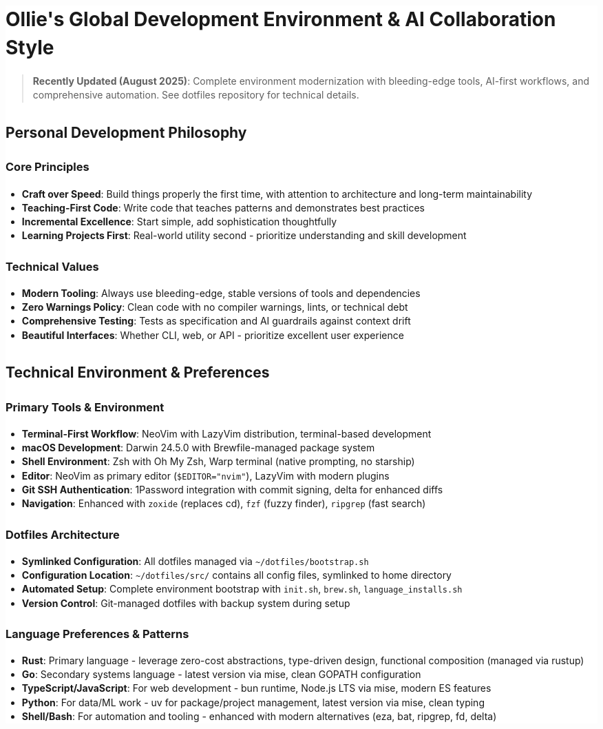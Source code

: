 # Ollie's Global Development Environment & AI Collaboration Style

> **Recently Updated (August 2025)**: Complete environment modernization with bleeding-edge tools, 
> AI-first workflows, and comprehensive automation. See dotfiles repository for technical details.

## Personal Development Philosophy

### Core Principles
- **Craft over Speed**: Build things properly the first time, with attention to architecture and long-term maintainability
- **Teaching-First Code**: Write code that teaches patterns and demonstrates best practices
- **Incremental Excellence**: Start simple, add sophistication thoughtfully
- **Learning Projects First**: Real-world utility second - prioritize understanding and skill development

### Technical Values
- **Modern Tooling**: Always use bleeding-edge, stable versions of tools and dependencies
- **Zero Warnings Policy**: Clean code with no compiler warnings, lints, or technical debt
- **Comprehensive Testing**: Tests as specification and AI guardrails against context drift
- **Beautiful Interfaces**: Whether CLI, web, or API - prioritize excellent user experience

## Technical Environment & Preferences

### Primary Tools & Environment
- **Terminal-First Workflow**: NeoVim with LazyVim distribution, terminal-based development
- **macOS Development**: Darwin 24.5.0 with Brewfile-managed package system
- **Shell Environment**: Zsh with Oh My Zsh, Warp terminal (native prompting, no starship)
- **Editor**: NeoVim as primary editor (`$EDITOR="nvim"`), LazyVim with modern plugins
- **Git SSH Authentication**: 1Password integration with commit signing, delta for enhanced diffs
- **Navigation**: Enhanced with `zoxide` (replaces cd), `fzf` (fuzzy finder), `ripgrep` (fast search)

### Dotfiles Architecture
- **Symlinked Configuration**: All dotfiles managed via `~/dotfiles/bootstrap.sh`
- **Configuration Location**: `~/dotfiles/src/` contains all config files, symlinked to home directory
- **Automated Setup**: Complete environment bootstrap with `init.sh`, `brew.sh`, `language_installs.sh`
- **Version Control**: Git-managed dotfiles with backup system during setup

### Language Preferences & Patterns
- **Rust**: Primary language - leverage zero-cost abstractions, type-driven design, functional composition (managed via rustup)
- **Go**: Secondary systems language - latest version via mise, clean GOPATH configuration
- **TypeScript/JavaScript**: For web development - bun runtime, Node.js LTS via mise, modern ES features
- **Python**: For data/ML work - uv for package/project management, latest version via mise, clean typing
- **Shell/Bash**: For automation and tooling - enhanced with modern alternatives (eza, bat, ripgrep, fd, delta)
